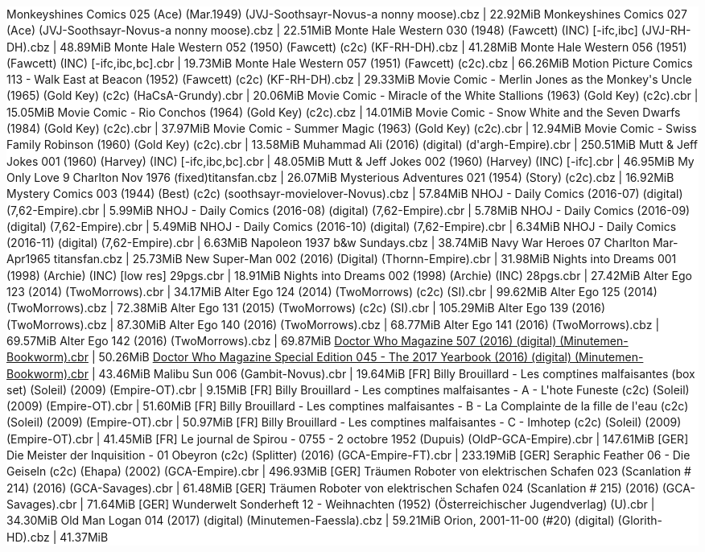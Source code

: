 Monkeyshines Comics 025 (Ace) (Mar.1949) (JVJ-Soothsayr-Novus-a nonny moose).cbz | 22.92MiB
Monkeyshines Comics 027 (Ace) (JVJ-Soothsayr-Novus-a nonny moose).cbz | 22.51MiB
Monte Hale Western 030 (1948) (Fawcett) (INC) [-ifc,ibc] (JVJ-RH-DH).cbz | 48.89MiB
Monte Hale Western 052 (1950) (Fawcett) (c2c) (KF-RH-DH).cbz | 41.28MiB
Monte Hale Western 056 (1951) (Fawcett) (INC) [-ifc,ibc,bc].cbr | 19.73MiB
Monte Hale Western 057 (1951) (Fawcett) (c2c).cbz | 66.26MiB
Motion Picture Comics 113 - Walk East at Beacon (1952) (Fawcett) (c2c) (KF-RH-DH).cbz | 29.33MiB
Movie Comic - Merlin Jones as the Monkey's Uncle (1965) (Gold Key) (c2c) (HaCsA-Grundy).cbr | 20.06MiB
Movie Comic - Miracle of the White Stallions (1963) (Gold Key) (c2c).cbr | 15.05MiB
Movie Comic - Rio Conchos (1964) (Gold Key) (c2c).cbz | 14.01MiB
Movie Comic - Snow White and the Seven Dwarfs (1984) (Gold Key) (c2c).cbr | 37.97MiB
Movie Comic - Summer Magic (1963) (Gold Key) (c2c).cbr | 12.94MiB
Movie Comic - Swiss Family Robinson (1960) (Gold Key) (c2c).cbr | 13.58MiB
Muhammad Ali (2016) (digital) (d'argh-Empire).cbr | 250.51MiB
Mutt & Jeff Jokes 001 (1960) (Harvey) (INC) [-ifc,ibc,bc].cbr | 48.05MiB
Mutt & Jeff Jokes 002 (1960) (Harvey) (INC) [-ifc].cbr | 46.95MiB
My Only Love 9 Charlton Nov 1976 (fixed)titansfan.cbz | 26.07MiB
Mysterious Adventures 021 (1954) (Story) (c2c).cbz | 16.92MiB
Mystery Comics 003 (1944) (Best) (c2c) (soothsayr-movielover-Novus).cbz | 57.84MiB
NHOJ - Daily Comics (2016-07) (digital) (7,62-Empire).cbr | 5.99MiB
NHOJ - Daily Comics (2016-08) (digital) (7,62-Empire).cbr | 5.78MiB
NHOJ - Daily Comics (2016-09) (digital) (7,62-Empire).cbr | 5.49MiB
NHOJ - Daily Comics (2016-10) (digital) (7,62-Empire).cbr | 6.34MiB
NHOJ - Daily Comics (2016-11) (digital) (7,62-Empire).cbr | 6.63MiB
Napoleon 1937 b&w Sundays.cbz | 38.74MiB
Navy War Heroes 07 Charlton Mar-Apr1965 titansfan.cbz | 25.73MiB
New Super-Man 002 (2016) (Digital) (Thornn-Empire).cbr | 31.98MiB
Nights into Dreams 001 (1998) (Archie) (INC) [low res] 29pgs.cbr | 18.91MiB
Nights into Dreams 002 (1998) (Archie) (INC) 28pgs.cbr | 27.42MiB
Alter Ego 123 (2014) (TwoMorrows).cbr | 34.17MiB
Alter Ego 124 (2014) (TwoMorrows) (c2c) (SI).cbr | 99.62MiB
Alter Ego 125 (2014) (TwoMorrows).cbz | 72.38MiB
Alter Ego 131 (2015) (TwoMorrows) (c2c) (SI).cbr | 105.29MiB
Alter Ego 139 (2016) (TwoMorrows).cbz | 87.30MiB
Alter Ego 140 (2016) (TwoMorrows).cbz | 68.77MiB
Alter Ego 141 (2016) (TwoMorrows).cbz | 69.57MiB
Alter Ego 142 (2016) (TwoMorrows).cbz | 69.87MiB
[Doctor Who Magazine 507 (2016) (digital) (Minutemen-Bookworm).cbr](https://github.com/alicewish/markdown/blob/master/comic/Doctor-Who-Magazine-507-2016-digital-Minutemen-Bookworm-cbr.md) | 50.26MiB
[Doctor Who Magazine Special Edition 045 - The 2017 Yearbook (2016) (digital) (Minutemen-Bookworm).cbr](https://github.com/alicewish/markdown/blob/master/comic/Doctor-Who-Magazine-Special-Edition-045-2017-Yearbook-2016-digital-Minutemen-Bookworm-cbr.md) | 43.46MiB
Malibu Sun 006 (Gambit-Novus).cbr | 19.64MiB
[FR] Billy Brouillard - Les comptines malfaisantes (box set) (Soleil) (2009) (Empire-OT).cbr | 9.15MiB
[FR] Billy Brouillard - Les comptines malfaisantes - A - L'hote Funeste (c2c) (Soleil) (2009) (Empire-OT).cbr | 51.60MiB
[FR] Billy Brouillard - Les comptines malfaisantes - B - La Complainte de la fille de l'eau (c2c) (Soleil) (2009) (Empire-OT).cbr | 50.97MiB
[FR] Billy Brouillard - Les comptines malfaisantes - C - Imhotep (c2c) (Soleil) (2009) (Empire-OT).cbr | 41.45MiB
[FR] Le journal de Spirou - 0755 - 2 octobre 1952 (Dupuis) (OldP-GCA-Empire).cbr | 147.61MiB
[GER] Die Meister der Inquisition - 01 Obeyron (c2c) (Splitter) (2016) (GCA-Empire-FT).cbr | 233.19MiB
[GER] Seraphic Feather 06 - Die Geiseln (c2c) (Ehapa) (2002) (GCA-Empire).cbr | 496.93MiB
[GER] Träumen Roboter von elektrischen Schafen 023 (Scanlation # 214) (2016) (GCA-Savages).cbr | 61.48MiB
[GER] Träumen Roboter von elektrischen Schafen 024 (Scanlation # 215) (2016) (GCA-Savages).cbr | 71.64MiB
[GER] Wunderwelt Sonderheft 12 - Weihnachten (1952) (Österreichischer Jugendverlag) (U).cbr | 34.30MiB
Old Man Logan 014 (2017) (digital) (Minutemen-Faessla).cbz | 59.21MiB
Orion, 2001-11-00 (#20) (digital) (Glorith-HD).cbz | 41.37MiB